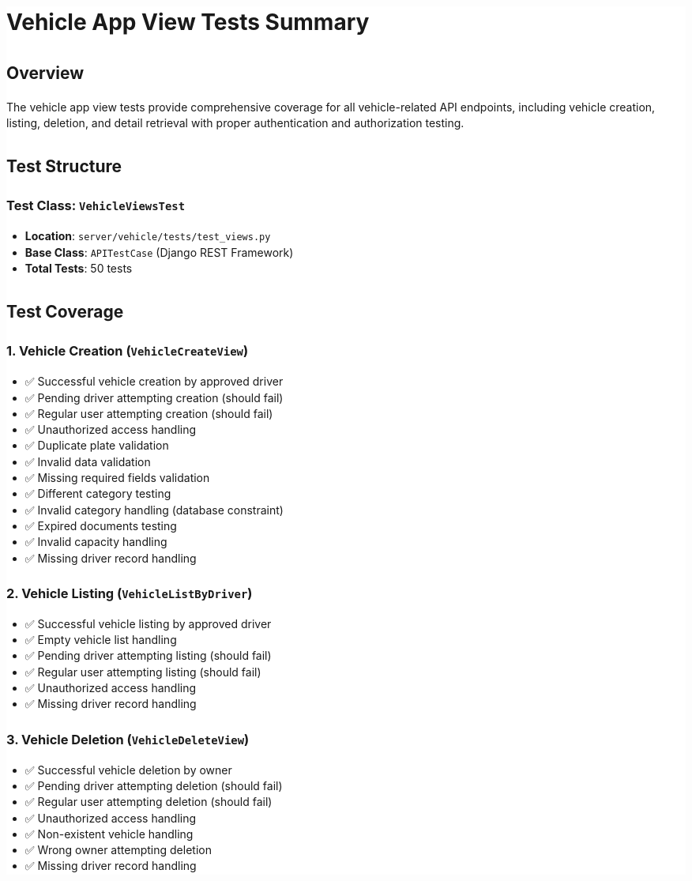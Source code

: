 # Vehicle App View Tests Summary

## Overview

The vehicle app view tests provide comprehensive coverage for all vehicle-related API endpoints, including vehicle creation, listing, deletion, and detail retrieval with proper authentication and authorization testing.

## Test Structure

### Test Class: `VehicleViewsTest`

- **Location**: `server/vehicle/tests/test_views.py`
- **Base Class**: `APITestCase` (Django REST Framework)
- **Total Tests**: 50 tests

## Test Coverage

### 1. Vehicle Creation (`VehicleCreateView`)

- ✅ Successful vehicle creation by approved driver
- ✅ Pending driver attempting creation (should fail)
- ✅ Regular user attempting creation (should fail)
- ✅ Unauthorized access handling
- ✅ Duplicate plate validation
- ✅ Invalid data validation
- ✅ Missing required fields validation
- ✅ Different category testing
- ✅ Invalid category handling (database constraint)
- ✅ Expired documents testing
- ✅ Invalid capacity handling
- ✅ Missing driver record handling

### 2. Vehicle Listing (`VehicleListByDriver`)

- ✅ Successful vehicle listing by approved driver
- ✅ Empty vehicle list handling
- ✅ Pending driver attempting listing (should fail)
- ✅ Regular user attempting listing (should fail)
- ✅ Unauthorized access handling
- ✅ Missing driver record handling

### 3. Vehicle Deletion (`VehicleDeleteView`)

- ✅ Successful vehicle deletion by owner
- ✅ Pending driver attempting deletion (should fail)
- ✅ Regular user attempting deletion (should fail)
- ✅ Unauthorized access handling
- ✅ Non-existent vehicle handling
- ✅ Wrong owner attempting deletion
- ✅ Missing driver record handling
